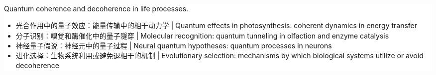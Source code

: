 Quantum coherence and decoherence in life processes.

- 光合作用中的量子效应：能量传输中的相干动力学 | Quantum effects in photosynthesis: coherent dynamics in energy transfer
- 分子识别：嗅觉和酶催化中的量子隧穿 | Molecular recognition: quantum tunneling in olfaction and enzyme catalysis
- 神经量子假说：神经元中的量子过程 | Neural quantum hypotheses: quantum processes in neurons
- 进化选择：生物系统利用或避免退相干的机制 | Evolutionary selection: mechanisms by which biological systems utilize or avoid decoherence 